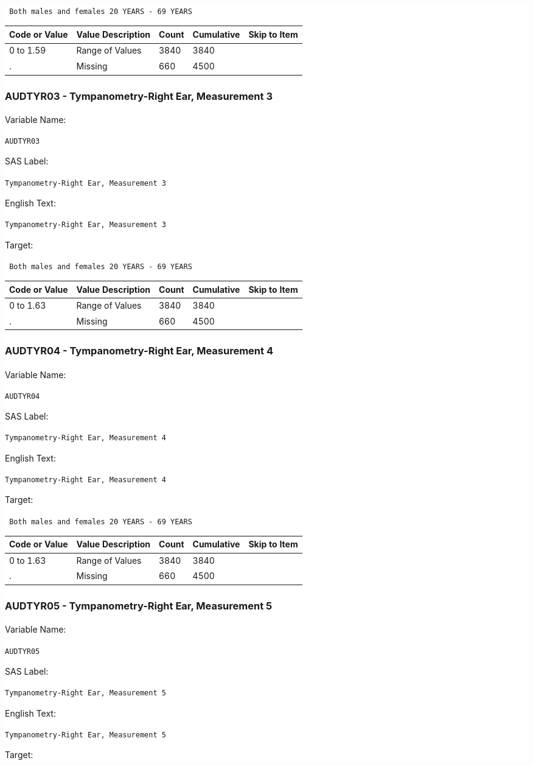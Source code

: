      Both males and females 20 YEARS - 69 YEARS
Code or Value | Value Description | Count | Cumulative | Skip to Item  
---|---|---|---|---  
0 to 1.59 | Range of Values | 3840 | 3840 |   
. | Missing | 660 | 4500 |   
  
### AUDTYR03 - Tympanometry-Right Ear, Measurement 3

Variable Name:

    AUDTYR03
SAS Label:

    Tympanometry-Right Ear, Measurement 3
English Text:

    Tympanometry-Right Ear, Measurement 3
Target:

     Both males and females 20 YEARS - 69 YEARS
Code or Value | Value Description | Count | Cumulative | Skip to Item  
---|---|---|---|---  
0 to 1.63 | Range of Values | 3840 | 3840 |   
. | Missing | 660 | 4500 |   
  
### AUDTYR04 - Tympanometry-Right Ear, Measurement 4

Variable Name:

    AUDTYR04
SAS Label:

    Tympanometry-Right Ear, Measurement 4
English Text:

    Tympanometry-Right Ear, Measurement 4
Target:

     Both males and females 20 YEARS - 69 YEARS
Code or Value | Value Description | Count | Cumulative | Skip to Item  
---|---|---|---|---  
0 to 1.63 | Range of Values | 3840 | 3840 |   
. | Missing | 660 | 4500 |   
  
### AUDTYR05 - Tympanometry-Right Ear, Measurement 5

Variable Name:

    AUDTYR05
SAS Label:

    Tympanometry-Right Ear, Measurement 5
English Text:

    Tympanometry-Right Ear, Measurement 5
Target:
